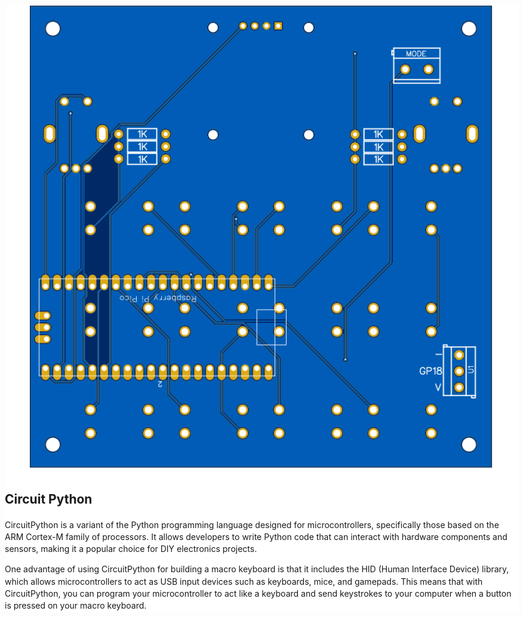 <figure><img src="images/PCB 2D back View.PNG" alt=""><figcaption></figcaption></figure>

## Circuit Python

CircuitPython is a variant of the Python programming language designed for microcontrollers, specifically those based on the ARM Cortex-M family of processors. It allows developers to write Python code that can interact with hardware components and sensors, making it a popular choice for DIY electronics projects.

One advantage of using CircuitPython for building a macro keyboard is that it includes the HID (Human Interface Device) library, which allows microcontrollers to act as USB input devices such as keyboards, mice, and gamepads. This means that with CircuitPython, you can program your microcontroller to act like a keyboard and send keystrokes to your computer when a button is pressed on your macro keyboard.
